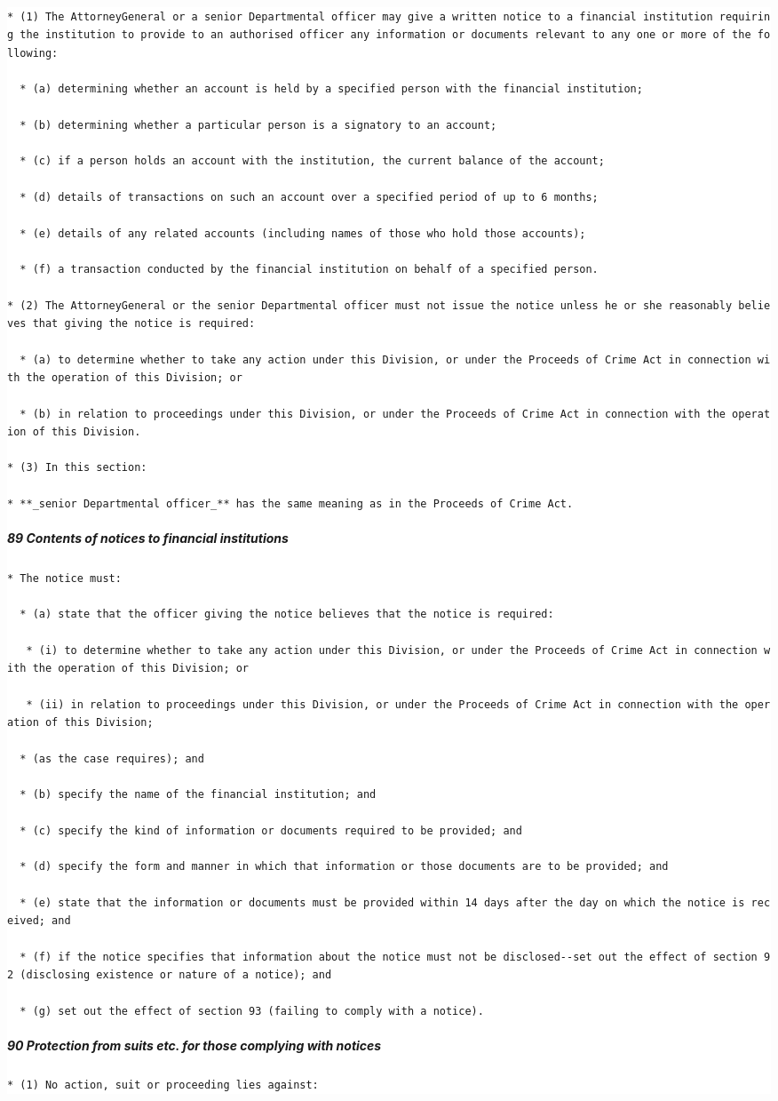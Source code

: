     * (1) The AttorneyGeneral or a senior Departmental officer may give a written notice to a financial institution requiring the institution to provide to an authorised officer any information or documents relevant to any one or more of the following:

      * (a) determining whether an account is held by a specified person with the financial institution;

      * (b) determining whether a particular person is a signatory to an account;

      * (c) if a person holds an account with the institution, the current balance of the account;

      * (d) details of transactions on such an account over a specified period of up to 6 months;

      * (e) details of any related accounts (including names of those who hold those accounts);

      * (f) a transaction conducted by the financial institution on behalf of a specified person.

    * (2) The AttorneyGeneral or the senior Departmental officer must not issue the notice unless he or she reasonably believes that giving the notice is required:

      * (a) to determine whether to take any action under this Division, or under the Proceeds of Crime Act in connection with the operation of this Division; or

      * (b) in relation to proceedings under this Division, or under the Proceeds of Crime Act in connection with the operation of this Division.

    * (3) In this section:

    * **_senior Departmental officer_** has the same meaning as in the Proceeds of Crime Act.

##### 89  Contents of notices to financial institutions

    * The notice must: 

      * (a) state that the officer giving the notice believes that the notice is required:

       * (i) to determine whether to take any action under this Division, or under the Proceeds of Crime Act in connection with the operation of this Division; or

       * (ii) in relation to proceedings under this Division, or under the Proceeds of Crime Act in connection with the operation of this Division;

      * (as the case requires); and

      * (b) specify the name of the financial institution; and

      * (c) specify the kind of information or documents required to be provided; and

      * (d) specify the form and manner in which that information or those documents are to be provided; and

      * (e) state that the information or documents must be provided within 14 days after the day on which the notice is received; and

      * (f) if the notice specifies that information about the notice must not be disclosed--set out the effect of section 92 (disclosing existence or nature of a notice); and

      * (g) set out the effect of section 93 (failing to comply with a notice).

##### 90  Protection from suits etc. for those complying with notices

    * (1) No action, suit or proceeding lies against:
